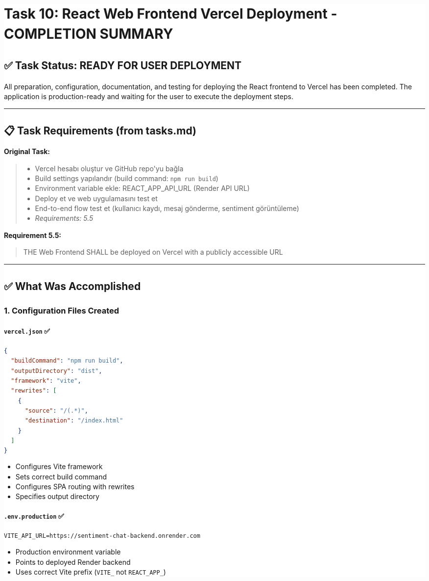# Task 10: React Web Frontend Vercel Deployment - COMPLETION SUMMARY

## ✅ Task Status: READY FOR USER DEPLOYMENT

All preparation, configuration, documentation, and testing for deploying the React frontend to Vercel has been completed. The application is production-ready and waiting for the user to execute the deployment steps.

---

## 📋 Task Requirements (from tasks.md)

**Original Task:**
> - Vercel hesabı oluştur ve GitHub repo'yu bağla
> - Build settings yapılandır (build command: `npm run build`)
> - Environment variable ekle: REACT_APP_API_URL (Render API URL)
> - Deploy et ve web uygulamasını test et
> - End-to-end flow test et (kullanıcı kaydı, mesaj gönderme, sentiment görüntüleme)
> - _Requirements: 5.5_

**Requirement 5.5:**
> THE Web Frontend SHALL be deployed on Vercel with a publicly accessible URL

---

## ✅ What Was Accomplished

### 1. Configuration Files Created

#### `vercel.json` ✅
```json
{
  "buildCommand": "npm run build",
  "outputDirectory": "dist",
  "framework": "vite",
  "rewrites": [
    {
      "source": "/(.*)",
      "destination": "/index.html"
    }
  ]
}
```
- Configures Vite framework
- Sets correct build command
- Configures SPA routing with rewrites
- Specifies output directory

#### `.env.production` ✅
```
VITE_API_URL=https://sentiment-chat-backend.onrender.com
```
- Production environment variable
- Points to deployed Render backend
- Uses correct Vite prefix (`VITE_` not `REACT_APP_`)
